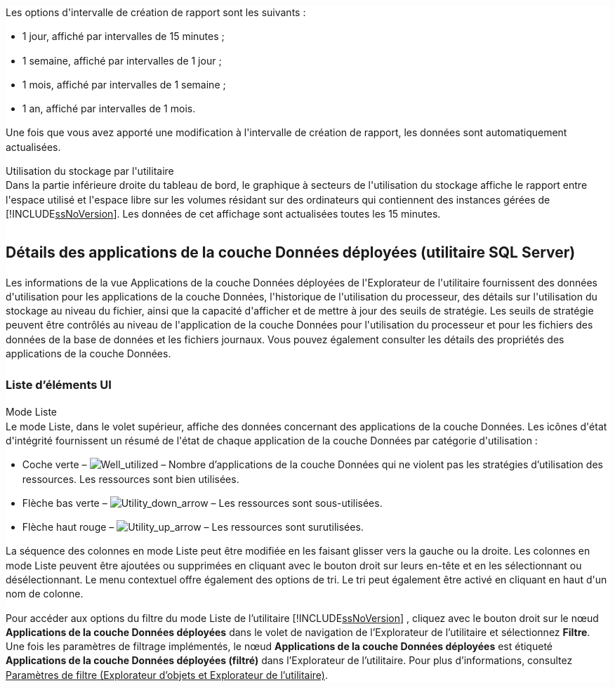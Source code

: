  Les options d'intervalle de création de rapport sont les suivants :  
  
-   1 jour, affiché par intervalles de 15 minutes ;  
  
-   1 semaine, affiché par intervalles de 1 jour ;  
  
-   1 mois, affiché par intervalles de 1 semaine ;  
  
-   1 an, affiché par intervalles de 1 mois.  
  
 Une fois que vous avez apporté une modification à l'intervalle de création de rapport, les données sont automatiquement actualisées.  
  
 Utilisation du stockage par l'utilitaire  
 Dans la partie inférieure droite du tableau de bord, le graphique à secteurs de l'utilisation du stockage affiche le rapport entre l'espace utilisé et l'espace libre sur les volumes résidant sur des ordinateurs qui contiennent des instances gérées de [!INCLUDE[ssNoVersion](../../includes/ssnoversion-md.md)]. Les données de cet affichage sont actualisées toutes les 15 minutes.  
 
 ## <a name="deployed-data-tier-application-details-sql-server-utility"></a>Détails des applications de la couche Données déployées (utilitaire SQL Server)
  Les informations de la vue Applications de la couche Données déployées de l'Explorateur de l'utilitaire fournissent des données d'utilisation pour les applications de la couche Données, l'historique de l'utilisation du processeur, des détails sur l'utilisation du stockage au niveau du fichier, ainsi que la capacité d'afficher et de mettre à jour des seuils de stratégie. Les seuils de stratégie peuvent être contrôlés au niveau de l'application de la couche Données pour l'utilisation du processeur et pour les fichiers des données de la base de données et les fichiers journaux. Vous pouvez également consulter les détails des propriétés des applications de la couche Données.  
  
### <a name="ui-element-list"></a>Liste d’éléments UI  
 Mode Liste  
 Le mode Liste, dans le volet supérieur, affiche des données concernant des applications de la couche Données. Les icônes d'état d'intégrité fournissent un résumé de l'état de chaque application de la couche Données par catégorie d'utilisation :  
  
-   Coche verte – ![](../../relational-databases/manage/media/well-utilized.gif "Well_utilized") – Nombre d’applications de la couche Données qui ne violent pas les stratégies d’utilisation des ressources. Les ressources sont bien utilisées.  
  
-   Flèche bas verte – ![](../../relational-databases/manage/media/utility-down-arrow.gif "Utility_down_arrow") – Les ressources sont sous-utilisées.  
  
-   Flèche haut rouge – ![](../../relational-databases/manage/media/utility-up-arrow.gif "Utility_up_arrow") – Les ressources sont surutilisées.  
  
 La séquence des colonnes en mode Liste peut être modifiée en les faisant glisser vers la gauche ou la droite. Les colonnes en mode Liste peuvent être ajoutées ou supprimées en cliquant avec le bouton droit sur leurs en-tête et en les sélectionnant ou désélectionnant. Le menu contextuel offre également des options de tri. Le tri peut également être activé en cliquant en haut d'un nom de colonne.  
  
 Pour accéder aux options du filtre du mode Liste de l’utilitaire [!INCLUDE[ssNoVersion](../../includes/ssnoversion-md.md)] , cliquez avec le bouton droit sur le nœud **Applications de la couche Données déployées** dans le volet de navigation de l’Explorateur de l’utilitaire et sélectionnez **Filtre**. Une fois les paramètres de filtrage implémentés, le nœud **Applications de la couche Données déployées** est étiqueté **Applications de la couche Données déployées (filtré)** dans l’Explorateur de l’utilitaire. Pour plus d’informations, consultez [Paramètres de filtre &#40;Explorateur d’objets et Explorateur de l’utilitaire&#41;](https://msdn.microsoft.com/library/4aab04bc-e1ab-4d4b-ab74-b287fc805bc2).  
  